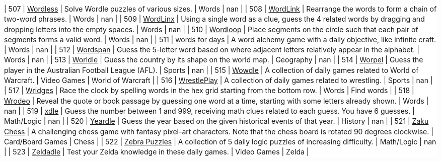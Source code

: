 | 507 | [Wordless](https://lessgames.com/wordless)                                                               | Solve Wordle puzzles of various sizes.                                                                                                                                         | Words            | nan                        |
| 508 | [WordLink](https://playwordlink.com)                                                                     | Rearrange the words to form a chain of two-word phrases.                                                                                                                       | Words            | nan                        |
| 509 | [WordLinx](https://sacsgames.com/wordlinx/#/todaydaily)                                                  | Using a single word as a clue, guess the 4 related words by dragging and dropping letters into the empty spaces.                                                               | Words            | nan                        |
| 510 | [Wordloop](https://word-loop.com)                                                                        | Place segments on the circle such that each pair of segments forms a valid word.                                                                                               | Words            | nan                        |
| 511 | [words for days](https://wordsfordays.com)                                                               | A word alchemy game with a daily objective, like infinite craft.                                                                                                               | Words            | nan                        |
| 512 | [Wordspan](https://puzzmallow.com/wordspan)                                                              | Guess the 5-letter word based on where adjacent letters relatively appear in the alphabet.                                                                                     | Words            | nan                        |
| 513 | [Worldle](https://worldle.teuteuf.fr)                                                                    | Guess the country by its shape on the world map.                                                                                                                               | Geography        | nan                        |
| 514 | [Worpel](https://playworpel.com)                                                                         | Guess the player in the Australian Football League (AFL).                                                                                                                      | Sports           | nan                        |
| 515 | [Wowdle](https://www.wowdle.app)                                                                         | A collection of daily games related to World of Warcraft.                                                                                                                      | Video Games      | World of Warcraft          |
| 516 | [WrestlePlay](https://wrestleplay.com)                                                                   | A collection of daily games related to wrestling.                                                                                                                              | Sports           | nan                        |
| 517 | [Wridges](https://www.washingtonpost.com/games/wridges/)                                                 | Race the clock by spelling words in the hex grid starting from the bottom row.                                                                                                 | Words            | Find words                 |
| 518 | [Wrodeo](https://wrodeo.com)                                                                             | Reveal the quote or book passage by guessing one word at a time, starting with some letters already shown.                                                                     | Words            | nan                        |
| 519 | [xdle](https://zaratustra.itch.io/xdle)                                                                  | Guess the number between 1 and 999, receiving math clues related to each guess. You have 6 guesses.                                                                            | Math/Logic       | nan                        |
| 520 | [Yeardle](https://histordle.com/yeardle)                                                                 | Guess the year based on the given historical events of that year.                                                                                                              | History          | nan                        |
| 521 | [Zaku Chess](https://zakuchess.com)                                                                      | A challenging chess game with fantasy pixel-art characters. Note that the chess board is rotated 90 degrees clockwise.                                                         | Card/Board Games | Chess                      |
| 522 | [Zebra Puzzles](https://www.zebrapuzzles.com)                                                            | A collection of 5 daily logic puzzles of increasing difficulty.                                                                                                                | Math/Logic       | nan                        |
| 523 | [Zeldadle](https://www.zeldadle.net)                                                                     | Test your Zelda knowledge in these daily games.                                                                                                                                | Video Games      | Zelda                      |

